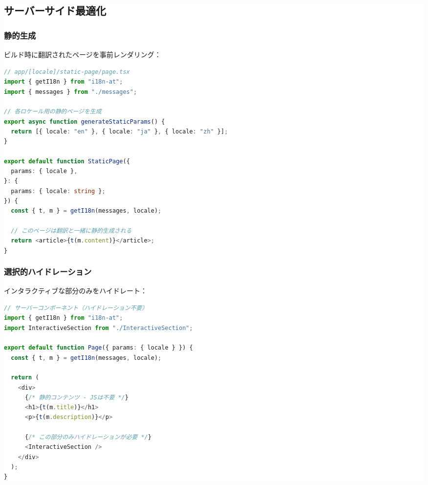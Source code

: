 ## サーバーサイド最適化

### 静的生成

ビルド時に翻訳されたページを事前レンダリング：

```typescript
// app/[locale]/static-page/page.tsx
import { getI18n } from "i18n-at";
import { messages } from "./messages";

// 各ロケール用の静的ページを生成
export async function generateStaticParams() {
  return [{ locale: "en" }, { locale: "ja" }, { locale: "zh" }];
}

export default function StaticPage({
  params: { locale },
}: {
  params: { locale: string };
}) {
  const { t, m } = getI18n(messages, locale);

  // このページは翻訳と一緒に静的生成される
  return <article>{t(m.content)}</article>;
}
```

### 選択的ハイドレーション

インタラクティブな部分のみをハイドレート：

```typescript
// サーバーコンポーネント（ハイドレーション不要）
import { getI18n } from "i18n-at";
import InteractiveSection from "./InteractiveSection";

export default function Page({ params: { locale } }) {
  const { t, m } = getI18n(messages, locale);

  return (
    <div>
      {/* 静的コンテンツ - JSは不要 */}
      <h1>{t(m.title)}</h1>
      <p>{t(m.description)}</p>

      {/* この部分のみハイドレーションが必要 */}
      <InteractiveSection />
    </div>
  );
}
```
